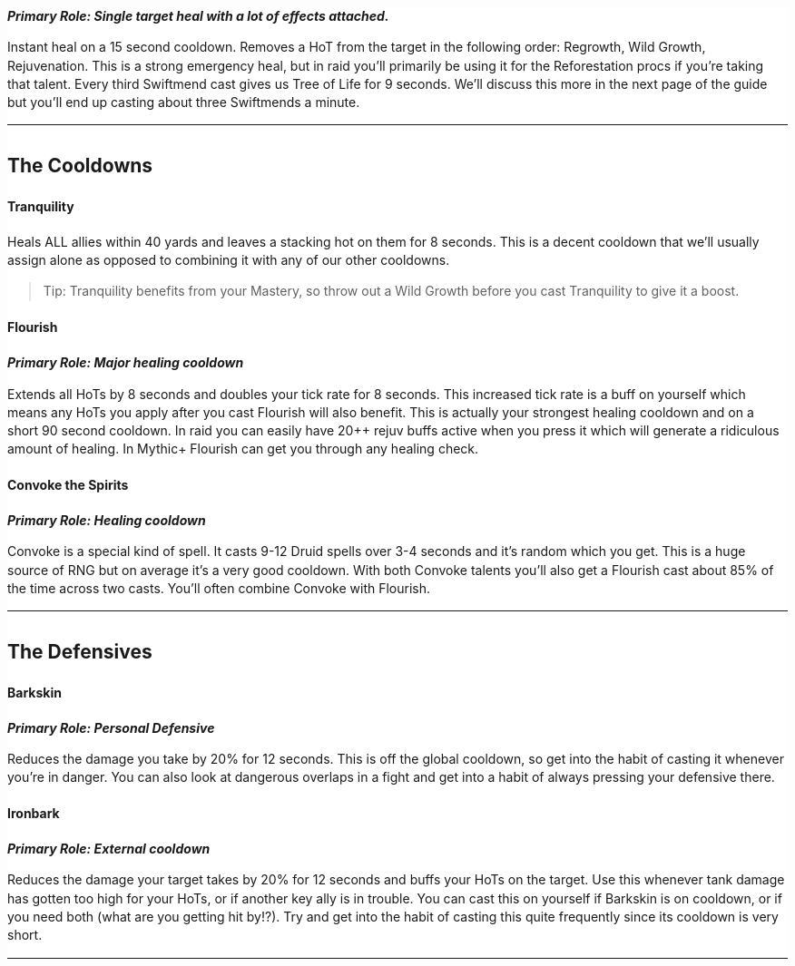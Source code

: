***Primary Role: Single target heal with a lot of effects attached.***

Instant heal on a 15 second cooldown. Removes a HoT from the target in the following order: Regrowth, Wild Growth, Rejuvenation. This is a strong emergency heal, but in raid you’ll primarily be using it for the Reforestation procs if you’re taking that talent. Every third Swiftmend cast gives us Tree of Life for 9 seconds. We’ll discuss this more in the next page of the guide but you’ll end up casting about three Swiftmends a minute.

---

## The Cooldowns
#### Tranquility

Heals ALL allies within 40 yards and leaves a stacking hot on them for 8 seconds. This is a decent cooldown that we’ll usually assign alone as opposed to combining it with any of our other cooldowns.

> Tip: Tranquility benefits from your Mastery, so throw out a Wild Growth before you cast Tranquility to give it a boost.

#### Flourish

***Primary Role: Major healing cooldown***

Extends all HoTs by 8 seconds and doubles your tick rate for 8 seconds. This increased tick rate is a buff on yourself which means any HoTs you apply after you cast Flourish will also benefit. This is actually your strongest healing cooldown and on a short 90 second cooldown. In raid you can easily have 20++ rejuv buffs active when you press it which will generate a ridiculous amount of healing. In Mythic+ Flourish can get you through any healing check.

#### Convoke the Spirits

***Primary Role: Healing cooldown***

Convoke is a special kind of spell. It casts 9-12 Druid spells over 3-4 seconds and it’s random which you get. This is a huge source of RNG but on average it’s a very good cooldown. With both Convoke talents you’ll also get a Flourish cast about 85% of the time across two casts. You’ll often combine Convoke with Flourish.

--- 

## The Defensives
#### Barkskin

***Primary Role: Personal Defensive***

Reduces the damage you take by 20% for 12 seconds. This is off the global cooldown, so get into the habit of casting it whenever you’re in danger. You can also look at dangerous overlaps in a fight and get into a habit of always pressing your defensive there.

#### Ironbark

***Primary Role: External cooldown***

Reduces the damage your target takes by 20% for 12 seconds and buffs your HoTs on the target. Use this whenever tank damage has gotten too high for your HoTs, or if another key ally is in trouble. You can cast this on yourself if Barkskin is on cooldown, or if you need both (what are you getting hit by!?). Try and get into the habit of casting this quite frequently since its cooldown is very short.

---